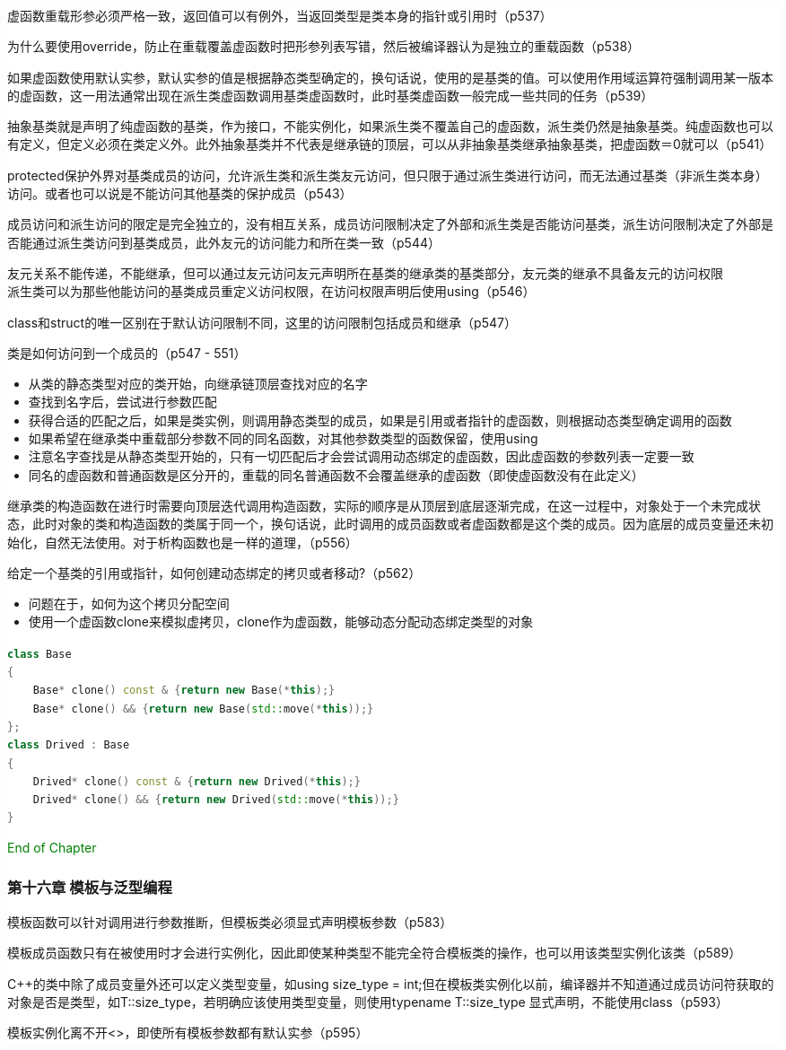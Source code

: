 虚函数重载形参必须严格一致，返回值可以有例外，当返回类型是类本身的指针或引用时（p537）

为什么要使用override，防止在重载覆盖虚函数时把形参列表写错，然后被编译器认为是独立的重载函数（p538）

如果虚函数使用默认实参，默认实参的值是根据静态类型确定的，换句话说，使用的是基类的值。可以使用作用域运算符强制调用某一版本的虚函数，这一用法通常出现在派生类虚函数调用基类虚函数时，此时基类虚函数一般完成一些共同的任务（p539）

抽象基类就是声明了纯虚函数的基类，作为接口，不能实例化，如果派生类不覆盖自己的虚函数，派生类仍然是抽象基类。纯虚函数也可以有定义，但定义必须在类定义外。此外抽象基类并不代表是继承链的顶层，可以从非抽象基类继承抽象基类，把虚函数＝0就可以（p541）

protected保护外界对基类成员的访问，允许派生类和派生类友元访问，但只限于通过派生类进行访问，而无法通过基类（非派生类本身）访问。或者也可以说是不能访问其他基类的保护成员（p543）

成员访问和派生访问的限定是完全独立的，没有相互关系，成员访问限制决定了外部和派生类是否能访问基类，派生访问限制决定了外部是否能通过派生类访问到基类成员，此外友元的访问能力和所在类一致（p544）

友元关系不能传递，不能继承，但可以通过友元访问友元声明所在基类的继承类的基类部分，友元类的继承不具备友元的访问权限                          
派生类可以为那些他能访问的基类成员重定义访问权限，在访问权限声明后使用using（p546）

class和struct的唯一区别在于默认访问限制不同，这里的访问限制包括成员和继承（p547）

类是如何访问到一个成员的（p547 - 551）
* 从类的静态类型对应的类开始，向继承链顶层查找对应的名字
* 查找到名字后，尝试进行参数匹配
* 获得合适的匹配之后，如果是类实例，则调用静态类型的成员，如果是引用或者指针的虚函数，则根据动态类型确定调用的函数
* 如果希望在继承类中重载部分参数不同的同名函数，对其他参数类型的函数保留，使用using
* 注意名字查找是从静态类型开始的，只有一切匹配后才会尝试调用动态绑定的虚函数，因此虚函数的参数列表一定要一致
* 同名的虚函数和普通函数是区分开的，重载的同名普通函数不会覆盖继承的虚函数（即使虚函数没有在此定义）

继承类的构造函数在进行时需要向顶层迭代调用构造函数，实际的顺序是从顶层到底层逐渐完成，在这一过程中，对象处于一个未完成状态，此时对象的类和构造函数的类属于同一个，换句话说，此时调用的成员函数或者虚函数都是这个类的成员。因为底层的成员变量还未初始化，自然无法使用。对于析构函数也是一样的道理，（p556）

给定一个基类的引用或指针，如何创建动态绑定的拷贝或者移动?（p562）
* 问题在于，如何为这个拷贝分配空间
* 使用一个虚函数clone来模拟虚拷贝，clone作为虚函数，能够动态分配动态绑定类型的对象
```C++
class Base
{
    Base* clone() const & {return new Base(*this);}
    Base* clone() && {return new Base(std::move(*this));}
};
class Drived : Base
{
    Drived* clone() const & {return new Drived(*this);}
    Drived* clone() && {return new Drived(std::move(*this));}
}
```
<font color = green>End of Chapter</font>

### 第十六章 模板与泛型编程

模板函数可以针对调用进行参数推断，但模板类必须显式声明模板参数（p583）

模板成员函数只有在被使用时才会进行实例化，因此即使某种类型不能完全符合模板类的操作，也可以用该类型实例化该类（p589）

C++的类中除了成员变量外还可以定义类型变量，如using size_type = int;但在模板类实例化以前，编译器并不知道通过成员访问符获取的对象是否是类型，如T::size_type，若明确应该使用类型变量，则使用typename T::size_type 显式声明，不能使用class（p593）

模板实例化离不开<>，即使所有模板参数都有默认实参（p595）
